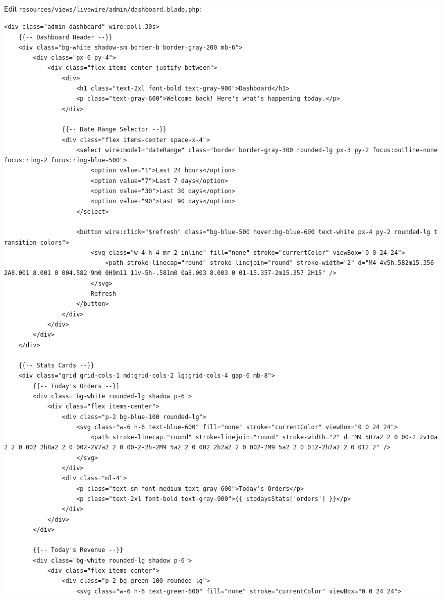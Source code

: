 Edit `resources/views/livewire/admin/dashboard.blade.php`:

```blade
<div class="admin-dashboard" wire:poll.30s>
    {{-- Dashboard Header --}}
    <div class="bg-white shadow-sm border-b border-gray-200 mb-6">
        <div class="px-6 py-4">
            <div class="flex items-center justify-between">
                <div>
                    <h1 class="text-2xl font-bold text-gray-900">Dashboard</h1>
                    <p class="text-gray-600">Welcome back! Here's what's happening today.</p>
                </div>
                
                {{-- Date Range Selector --}}
                <div class="flex items-center space-x-4">
                    <select wire:model="dateRange" class="border border-gray-300 rounded-lg px-3 py-2 focus:outline-none focus:ring-2 focus:ring-blue-500">
                        <option value="1">Last 24 hours</option>
                        <option value="7">Last 7 days</option>
                        <option value="30">Last 30 days</option>
                        <option value="90">Last 90 days</option>
                    </select>
                    
                    <button wire:click="$refresh" class="bg-blue-500 hover:bg-blue-600 text-white px-4 py-2 rounded-lg transition-colors">
                        <svg class="w-4 h-4 mr-2 inline" fill="none" stroke="currentColor" viewBox="0 0 24 24">
                            <path stroke-linecap="round" stroke-linejoin="round" stroke-width="2" d="M4 4v5h.582m15.356 2A8.001 8.001 0 004.582 9m0 0H9m11 11v-5h-.581m0 0a8.003 8.003 0 01-15.357-2m15.357 2H15" />
                        </svg>
                        Refresh
                    </button>
                </div>
            </div>
        </div>
    </div>
    
    {{-- Stats Cards --}}
    <div class="grid grid-cols-1 md:grid-cols-2 lg:grid-cols-4 gap-6 mb-8">
        {{-- Today's Orders --}}
        <div class="bg-white rounded-lg shadow p-6">
            <div class="flex items-center">
                <div class="p-2 bg-blue-100 rounded-lg">
                    <svg class="w-6 h-6 text-blue-600" fill="none" stroke="currentColor" viewBox="0 0 24 24">
                        <path stroke-linecap="round" stroke-linejoin="round" stroke-width="2" d="M9 5H7a2 2 0 00-2 2v10a2 2 0 002 2h8a2 2 0 002-2V7a2 2 0 00-2-2h-2M9 5a2 2 0 002 2h2a2 2 0 002-2M9 5a2 2 0 012-2h2a2 2 0 012 2" />
                    </svg>
                </div>
                <div class="ml-4">
                    <p class="text-sm font-medium text-gray-600">Today's Orders</p>
                    <p class="text-2xl font-bold text-gray-900">{{ $todaysStats['orders'] }}</p>
                </div>
            </div>
        </div>
        
        {{-- Today's Revenue --}}
        <div class="bg-white rounded-lg shadow p-6">
            <div class="flex items-center">
                <div class="p-2 bg-green-100 rounded-lg">
                    <svg class="w-6 h-6 text-green-600" fill="none" stroke="currentColor" viewBox="0 0 24 24">
```